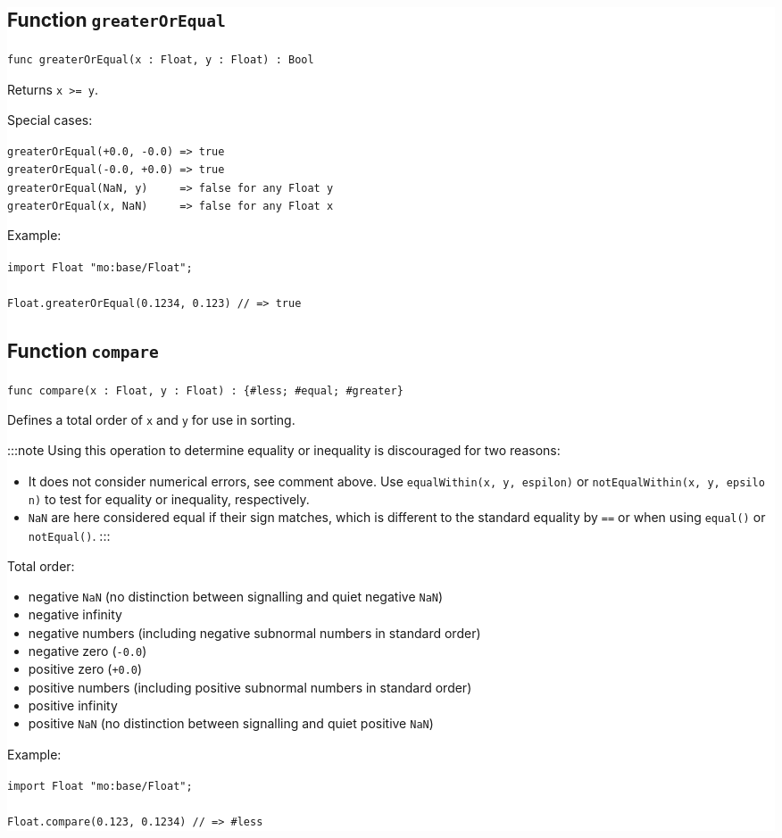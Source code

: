 ## Function `greaterOrEqual`
``` motoko no-repl
func greaterOrEqual(x : Float, y : Float) : Bool
```

 Returns `x >= y`.

 Special cases:
 ```
 greaterOrEqual(+0.0, -0.0) => true
 greaterOrEqual(-0.0, +0.0) => true
 greaterOrEqual(NaN, y)     => false for any Float y
 greaterOrEqual(x, NaN)     => false for any Float x
 ```

 Example:
 ```motoko
 import Float "mo:base/Float";

 Float.greaterOrEqual(0.1234, 0.123) // => true
 ```

## Function `compare`
``` motoko no-repl
func compare(x : Float, y : Float) : {#less; #equal; #greater}
```

Defines a total order of `x` and `y` for use in sorting.

:::note 
Using this operation to determine equality or inequality is discouraged for two reasons:
 * It does not consider numerical errors, see comment above. Use `equalWithin(x, y, espilon)` or
   `notEqualWithin(x, y, epsilon)` to test for equality or inequality, respectively.
 * `NaN` are here considered equal if their sign matches, which is different to the standard equality
    by `==` or when using `equal()` or `notEqual()`.
:::

Total order:
 * negative `NaN` (no distinction between signalling and quiet negative `NaN`)
 * negative infinity
 * negative numbers (including negative subnormal numbers in standard order)
 * negative zero (`-0.0`)
 * positive zero (`+0.0`)
 * positive numbers (including positive subnormal numbers in standard order)
 * positive infinity
 * positive `NaN` (no distinction between signalling and quiet positive `NaN`)

 Example:
 ```motoko
 import Float "mo:base/Float";

 Float.compare(0.123, 0.1234) // => #less
 ```
